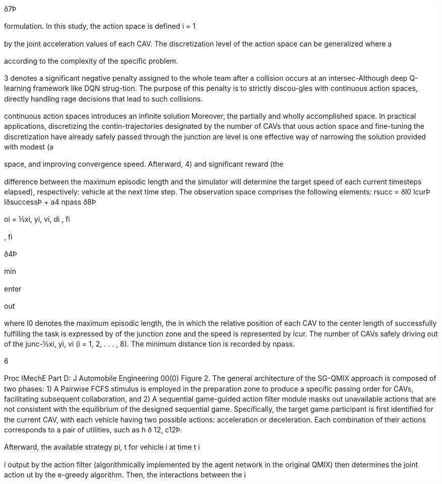 ð7Þ

formulation. In this study, the action space is defined i = 1

by the joint acceleration values of each CAV. The discretization level of the action space can be generalized where a

according to the complexity of the specific problem. 

3 denotes a significant negative penalty assigned to the whole team after a collision occurs at an intersec-Although deep Q-learning framework like DQN strug-tion. The purpose of this penalty is to strictly discou-gles with continuous action spaces, directly handling rage decisions that lead to such collisions. 

continuous action spaces introduces an infinite solution Moreover, the partially and wholly accomplished space. In practical applications, discretizing the contin-trajectories designated by the number of CAVs that uous action space and fine-tuning the discretization have already safely passed through the junction are level is one effective way of narrowing the solution provided with modest \(a

space, and improving convergence speed. Afterward, 4\) and significant reward \(the

difference between the maximum episodic length and the simulator will determine the target speed of each current timesteps elapsed\), respectively: vehicle at the next time step. The observation space comprises the following elements: rsucc = ðl0 lcurÞ IðsuccessÞ \+ a4 npass ð8Þ

oi = ½xi, yi, vi, di , fi

, fi 

ð4Þ

min

enter

out

where l0 denotes the maximum episodic length, the in which the relative position of each CAV to the center length of successfully fulfilling the task is expressed by of the junction zone and the speed is represented by lcur. The number of CAVs safely driving out of the junc-½xi, yi, vi \(i = 1, 2, . . . , 8\). The minimum distance tion is recorded by npass. 



6

Proc IMechE Part D: J Automobile Engineering 00\(0\) Figure 2. The general architecture of the SG-QMIX approach is composed of two phases: 1\) A Pairwise FCFS stimulus is employed in the preparation zone to produce a specific passing order for CAVs, facilitating subsequent collaboration, and 2\) A sequential game-guided action filter module masks out unavailable actions that are not consistent with the equilibrium of the designed sequential game. Specifically, the target game participant is first identified for the current CAV, with each vehicle having two possible actions: acceleration or deceleration. Each combination of their actions corresponds to a pair of utilities, such as h ð 12, c12Þ. 

Afterward, the available strategy pi, t for vehicle i at time t i

i output by the action filter \(algorithmically implemented by the agent network in the original QMIX\) then determines the joint action ut by the e-greedy algorithm. Then, the interactions between the i
